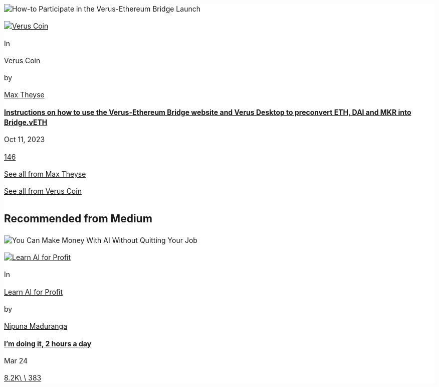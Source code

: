 ![How-to Participate in the Verus-Ethereum Bridge Launch](https://miro.medium.com/v2/resize:fit:679/1*aqnqO2cA4GCdZ6h3dZ5ABA.png)

[![Verus Coin](https://miro.medium.com/v2/resize:fill:20:20/1*icQiqanl8-WwUHzWxLgNkg.png)](https://medium.com/veruscoin?source=post_page---author_recirc--9f0961624d0a----3---------------------7c5db428_29cc_4802_8093_e6a40bf9f059--------------)

In

[Verus Coin](https://medium.com/veruscoin?source=post_page---author_recirc--9f0961624d0a----3---------------------7c5db428_29cc_4802_8093_e6a40bf9f059--------------)

by

[Max Theyse](https://medium.com/@meyse?source=post_page---author_recirc--9f0961624d0a----3---------------------7c5db428_29cc_4802_8093_e6a40bf9f059--------------)

[**Instructions on how to use the Verus-Ethereum Bridge website and Verus Desktop to preconvert ETH, DAI and MKR into Bridge.vETH**](https://medium.com/veruscoin/how-to-participate-in-the-verus-ethereum-bridge-launch-73aeeae1c76a?source=post_page---author_recirc--9f0961624d0a----3---------------------7c5db428_29cc_4802_8093_e6a40bf9f059--------------)

Oct 11, 2023

[146](https://medium.com/veruscoin/how-to-participate-in-the-verus-ethereum-bridge-launch-73aeeae1c76a?source=post_page---author_recirc--9f0961624d0a----3---------------------7c5db428_29cc_4802_8093_e6a40bf9f059--------------)

[See all from Max Theyse](https://medium.com/@meyse?source=post_page---author_recirc--9f0961624d0a---------------------------------------)

[See all from Verus Coin](https://medium.com/veruscoin?source=post_page---author_recirc--9f0961624d0a---------------------------------------)

## Recommended from Medium

![You Can Make Money With AI Without Quitting Your Job](https://miro.medium.com/v2/resize:fit:679/1*kronPqvBjIJFWp2ANVlpwA.jpeg)

[![Learn AI for Profit](https://miro.medium.com/v2/resize:fill:20:20/1*MDbgiQN0r_f0k9x45YcB7g.png)](https://medium.com/writing-for-profit-with-ai?source=post_page---read_next_recirc--9f0961624d0a----0---------------------892fabfe_0e4f_4c70_b762_fbc4bd9260f8--------------)

In

[Learn AI for Profit](https://medium.com/writing-for-profit-with-ai?source=post_page---read_next_recirc--9f0961624d0a----0---------------------892fabfe_0e4f_4c70_b762_fbc4bd9260f8--------------)

by

[Nipuna Maduranga](https://medium.com/@techtheboy?source=post_page---read_next_recirc--9f0961624d0a----0---------------------892fabfe_0e4f_4c70_b762_fbc4bd9260f8--------------)

[**I’m doing it, 2 hours a day**](https://medium.com/writing-for-profit-with-ai/you-can-make-money-with-ai-without-quitting-your-job-5296bbcb703b?source=post_page---read_next_recirc--9f0961624d0a----0---------------------892fabfe_0e4f_4c70_b762_fbc4bd9260f8--------------)

Mar 24

[8.2K\\
\\
383](https://medium.com/writing-for-profit-with-ai/you-can-make-money-with-ai-without-quitting-your-job-5296bbcb703b?source=post_page---read_next_recirc--9f0961624d0a----0---------------------892fabfe_0e4f_4c70_b762_fbc4bd9260f8--------------)
